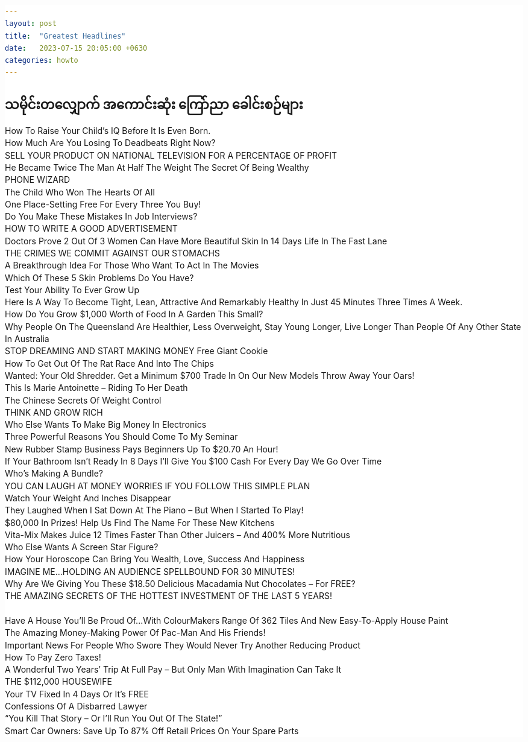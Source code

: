 ```yaml
---
layout: post
title:  "Greatest Headlines"
date:   2023-07-15 20:05:00 +0630
categories: howto
---
```


## သမိုင်းတလျှောက် အကောင်းဆုံး ကြော်ညာ ခေါင်းစဉ်များ


How To Raise Your Child’s IQ Before It Is Even Born. <br>
How Much Are You Losing To Deadbeats Right Now?<br>
SELL YOUR PRODUCT ON NATIONAL TELEVISION FOR A PERCENTAGE OF PROFIT<br>
He Became Twice The Man At Half The Weight The Secret Of Being Wealthy<br>
PHONE WIZARD<br>
The Child Who Won The Hearts Of All<br>
One Place-Setting Free For Every Three You Buy!<br>
Do You Make These Mistakes In Job Interviews?<br>
HOW TO WRITE A GOOD ADVERTISEMENT<br>
Doctors Prove 2 Out Of 3 Women Can Have More Beautiful Skin In 14 Days Life In The Fast Lane<br>
THE CRIMES WE COMMIT AGAINST OUR STOMACHS<br>
A Breakthrough Idea For Those Who Want To Act In The Movies<br>
Which Of These 5 Skin Problems Do You Have?<br>
Test Your Ability To Ever Grow Up<br>
Here Is A Way To Become Tight, Lean, Attractive And Remarkably Healthy In Just 45 Minutes Three Times A Week.<br>
How Do You Grow $1,000 Worth of Food In A Garden This Small?<br>
Why People On The Queensland Are Healthier, Less Overweight, Stay Young Longer, Live Longer Than People Of Any Other State In Australia<br>
STOP DREAMING AND START MAKING MONEY Free Giant Cookie<br>
How To Get Out Of The Rat Race And Into The Chips<br>
Wanted: Your Old Shredder. Get a Minimum $700 Trade In On Our New Models Throw Away Your Oars!<br>
This Is Marie Antoinette – Riding To Her Death<br>
The Chinese Secrets Of Weight Control<br>
THINK AND GROW RICH<br>
Who Else Wants To Make Big Money In Electronics<br>
Three Powerful Reasons You Should Come To My Seminar<br>
New Rubber Stamp Business Pays Beginners Up To $20.70 An Hour!<br>
If Your Bathroom Isn’t Ready In 8 Days I’ll Give You $100 Cash For Every Day We Go Over Time<br>
Who’s Making A Bundle?<br>
YOU CAN LAUGH AT MONEY WORRIES IF YOU FOLLOW THIS SIMPLE PLAN<br>
Watch Your Weight And Inches Disappear<br>
They Laughed When I Sat Down At The Piano – But When I Started To Play!<br>
$80,000 In Prizes! Help Us Find The Name For These New Kitchens<br>
Vita-Mix Makes Juice 12 Times Faster Than Other Juicers – And 400% More Nutritious<br>
Who Else Wants A Screen Star Figure?<br>
How Your Horoscope Can Bring You Wealth, Love, Success And Happiness<br>
IMAGINE ME...HOLDING AN AUDIENCE SPELLBOUND FOR 30 MINUTES!<br>
Why Are We Giving You These $18.50 Delicious Macadamia Nut Chocolates – For FREE?<br>
THE AMAZING SECRETS OF THE HOTTEST INVESTMENT OF THE LAST 5 YEARS!<br>
<br>
Have A House You’ll Be Proud Of...With ColourMakers Range Of 362 Tiles And New Easy-To-Apply House Paint<br>
The Amazing Money-Making Power Of Pac-Man And His Friends!<br>
Important News For People Who Swore They Would Never Try Another Reducing Product<br>
How To Pay Zero Taxes!<br>
A Wonderful Two Years’ Trip At Full Pay – But Only Man With Imagination Can Take It<br>
THE $112,000 HOUSEWIFE<br>
Your TV Fixed In 4 Days Or It’s FREE<br>
Confessions Of A Disbarred Lawyer<br>
“You Kill That Story – Or I’ll Run You Out Of The State!”<br>
Smart Car Owners: Save Up To 87% Off Retail Prices On Your Spare Parts<br>